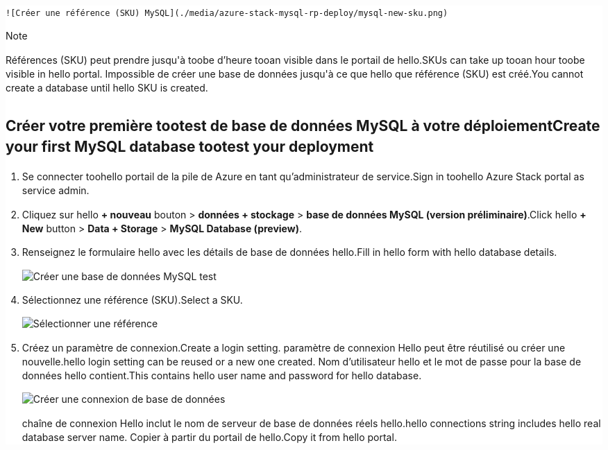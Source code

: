     ![Créer une référence (SKU) MySQL](./media/azure-stack-mysql-rp-deploy/mysql-new-sku.png)


>[!NOTE]
<span data-ttu-id="b77a7-215">Références (SKU) peut prendre jusqu'à toobe d’heure tooan visible dans le portail de hello.</span><span class="sxs-lookup"><span data-stu-id="b77a7-215">SKUs can take up tooan hour toobe visible in hello portal.</span></span> <span data-ttu-id="b77a7-216">Impossible de créer une base de données jusqu'à ce que hello que référence (SKU) est créé.</span><span class="sxs-lookup"><span data-stu-id="b77a7-216">You cannot create a database until hello SKU is created.</span></span>


## <a name="create-your-first-mysql-database-tootest-your-deployment"></a><span data-ttu-id="b77a7-217">Créer votre première tootest de base de données MySQL à votre déploiement</span><span class="sxs-lookup"><span data-stu-id="b77a7-217">Create your first MySQL database tootest your deployment</span></span>


1. <span data-ttu-id="b77a7-218">Se connecter toohello portail de la pile de Azure en tant qu’administrateur de service.</span><span class="sxs-lookup"><span data-stu-id="b77a7-218">Sign in toohello Azure Stack portal as service admin.</span></span>

2. <span data-ttu-id="b77a7-219">Cliquez sur hello **+ nouveau** bouton &gt; **données + stockage** &gt; **base de données MySQL (version préliminaire)**.</span><span class="sxs-lookup"><span data-stu-id="b77a7-219">Click hello **+ New** button &gt; **Data + Storage** &gt; **MySQL Database (preview)**.</span></span>

3. <span data-ttu-id="b77a7-220">Renseignez le formulaire hello avec les détails de base de données hello.</span><span class="sxs-lookup"><span data-stu-id="b77a7-220">Fill in hello form with hello database details.</span></span>

    ![Créer une base de données MySQL test](./media/azure-stack-mysql-rp-deploy/mysql-create-db.png)

4. <span data-ttu-id="b77a7-222">Sélectionnez une référence (SKU).</span><span class="sxs-lookup"><span data-stu-id="b77a7-222">Select a SKU.</span></span>

    ![Sélectionner une référence](./media/azure-stack-mysql-rp-deploy/mysql-select-a-sku.png)

5. <span data-ttu-id="b77a7-224">Créez un paramètre de connexion.</span><span class="sxs-lookup"><span data-stu-id="b77a7-224">Create a login setting.</span></span> <span data-ttu-id="b77a7-225">paramètre de connexion Hello peut être réutilisé ou créer une nouvelle.</span><span class="sxs-lookup"><span data-stu-id="b77a7-225">hello login setting can be reused or a new one created.</span></span> <span data-ttu-id="b77a7-226">Nom d’utilisateur hello et le mot de passe pour la base de données hello contient.</span><span class="sxs-lookup"><span data-stu-id="b77a7-226">This contains hello user name and password for hello database.</span></span>

    ![Créer une connexion de base de données](./media/azure-stack-mysql-rp-deploy/create-new-login.png)

    <span data-ttu-id="b77a7-228">chaîne de connexion Hello inclut le nom de serveur de base de données réels hello.</span><span class="sxs-lookup"><span data-stu-id="b77a7-228">hello connections string includes hello real database server name.</span></span> <span data-ttu-id="b77a7-229">Copier à partir du portail de hello.</span><span class="sxs-lookup"><span data-stu-id="b77a7-229">Copy it from hello portal.</span></span>
